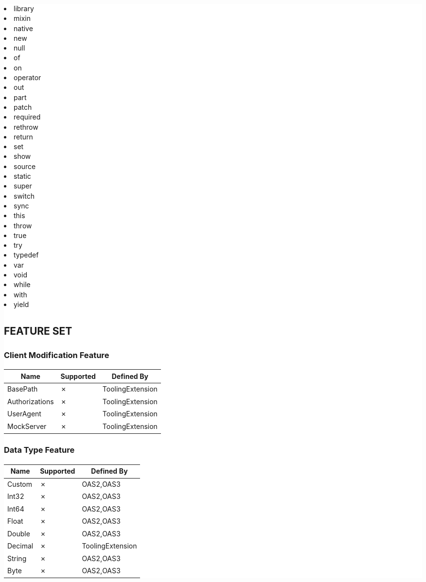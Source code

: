 <li>library</li>
<li>mixin</li>
<li>native</li>
<li>new</li>
<li>null</li>
<li>of</li>
<li>on</li>
<li>operator</li>
<li>out</li>
<li>part</li>
<li>patch</li>
<li>required</li>
<li>rethrow</li>
<li>return</li>
<li>set</li>
<li>show</li>
<li>source</li>
<li>static</li>
<li>super</li>
<li>switch</li>
<li>sync</li>
<li>this</li>
<li>throw</li>
<li>true</li>
<li>try</li>
<li>typedef</li>
<li>var</li>
<li>void</li>
<li>while</li>
<li>with</li>
<li>yield</li>
</ul>

## FEATURE SET


### Client Modification Feature
| Name | Supported | Defined By |
| ---- | --------- | ---------- |
|BasePath|✗|ToolingExtension
|Authorizations|✗|ToolingExtension
|UserAgent|✗|ToolingExtension
|MockServer|✗|ToolingExtension

### Data Type Feature
| Name | Supported | Defined By |
| ---- | --------- | ---------- |
|Custom|✗|OAS2,OAS3
|Int32|✗|OAS2,OAS3
|Int64|✗|OAS2,OAS3
|Float|✗|OAS2,OAS3
|Double|✗|OAS2,OAS3
|Decimal|✗|ToolingExtension
|String|✗|OAS2,OAS3
|Byte|✗|OAS2,OAS3